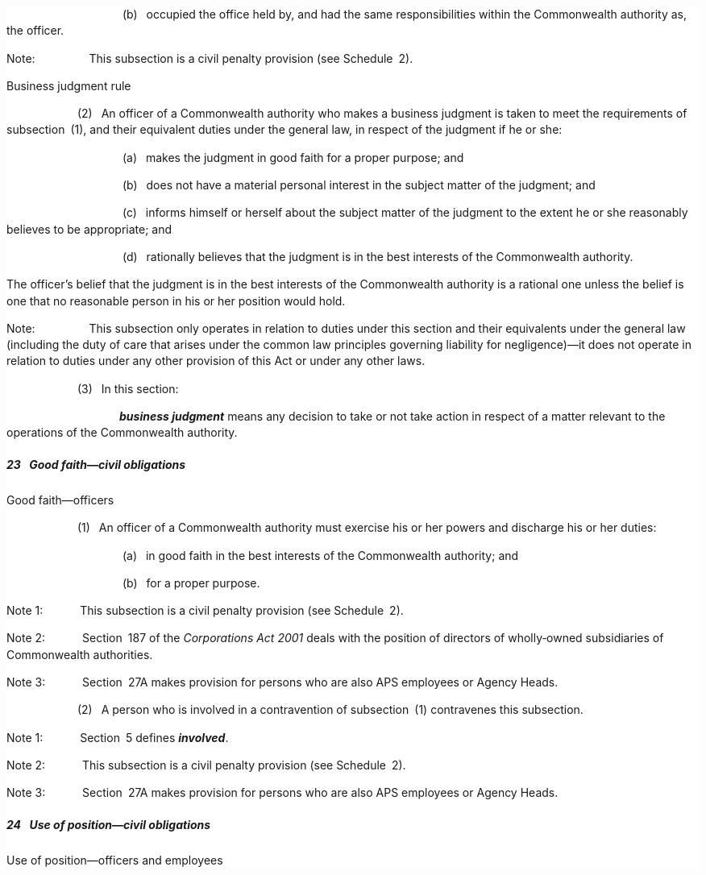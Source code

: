                      (b)  occupied the office held by, and had the same responsibilities within the Commonwealth authority as, the officer.

Note:          This subsection is a civil penalty provision (see Schedule 2).

Business judgment rule

             (2)  An officer of a Commonwealth authority who makes a business judgment is taken to meet the requirements of subsection (1), and their equivalent duties under the general law, in respect of the judgment if he or she:

                     (a)  makes the judgment in good faith for a proper purpose; and

                     (b)  does not have a material personal interest in the subject matter of the judgment; and

                     (c)  informs himself or herself about the subject matter of the judgment to the extent he or she reasonably believes to be appropriate; and

                     (d)  rationally believes that the judgment is in the best interests of the Commonwealth authority.

The officer’s belief that the judgment is in the best interests of the Commonwealth authority is a rational one unless the belief is one that no reasonable person in his or her position would hold.

Note:          This subsection only operates in relation to duties under this section and their equivalents under the general law (including the duty of care that arises under the common law principles governing liability for negligence)—it does not operate in relation to duties under any other provision of this Act or under any other laws.

             (3)  In this section:

                    <a name="busi-judgment"></a>**_business judgment_** means any decision to take or not take action in respect of a matter relevant to the operations of the Commonwealth authority.

##### <a id="23"></a>23  Good faith—civil obligations

Good faith—officers

             (1)  An officer of a Commonwealth authority must exercise his or her powers and discharge his or her duties:

                     (a)  in good faith in the best interests of the Commonwealth authority; and

                     (b)  for a proper purpose.

Note 1:       This subsection is a civil penalty provision (see Schedule 2).

Note 2:       Section 187 of the _Corporations Act 2001_ deals with the position of directors of wholly‑owned subsidiaries of Commonwealth authorities.

Note 3:       Section 27A makes provision for persons who are also APS employees or Agency Heads.

             (2)  A person who is involved in a contravention of subsection (1) contravenes this subsection.

Note 1:       Section 5 defines **_involved_**.

Note 2:       This subsection is a civil penalty provision (see Schedule 2).

Note 3:       Section 27A makes provision for persons who are also APS employees or Agency Heads.

##### <a id="24"></a>24  Use of position—civil obligations

Use of position—officers and employees

